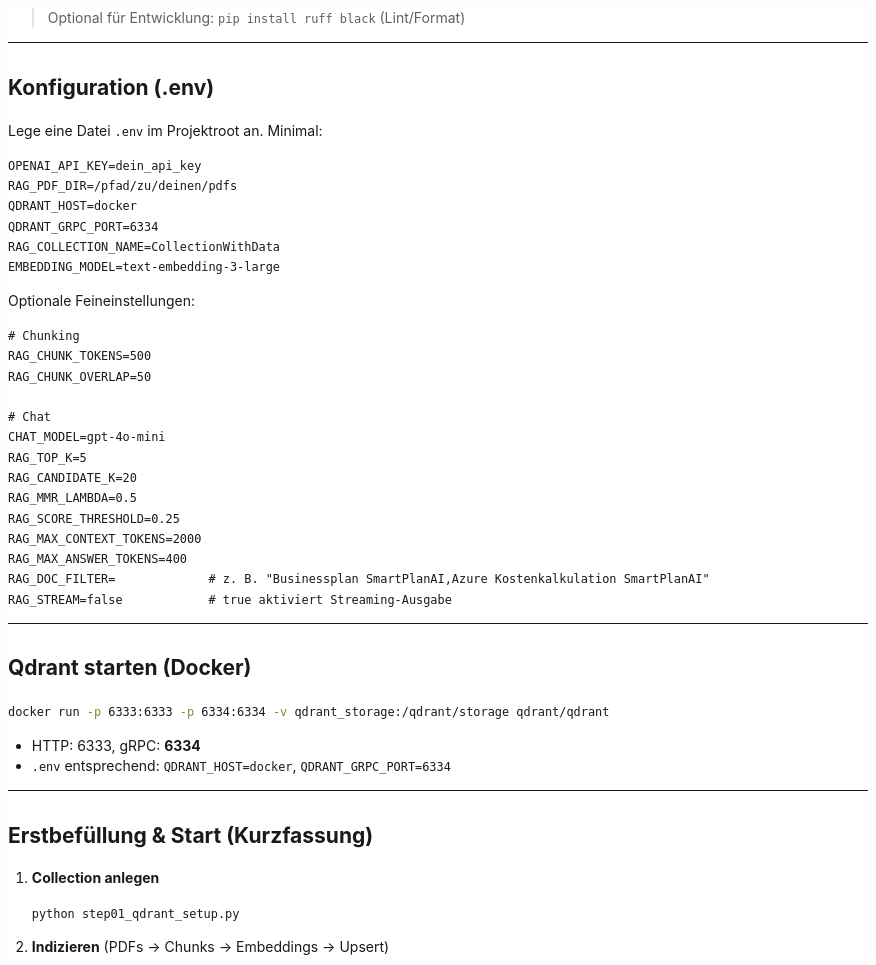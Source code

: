 > Optional für Entwicklung: `pip install ruff black` (Lint/Format)

---

## Konfiguration (.env)

Lege eine Datei `.env` im Projektroot an. Minimal:

```env
OPENAI_API_KEY=dein_api_key
RAG_PDF_DIR=/pfad/zu/deinen/pdfs
QDRANT_HOST=docker
QDRANT_GRPC_PORT=6334
RAG_COLLECTION_NAME=CollectionWithData
EMBEDDING_MODEL=text-embedding-3-large
```

Optionale Feineinstellungen:

```env
# Chunking
RAG_CHUNK_TOKENS=500
RAG_CHUNK_OVERLAP=50

# Chat
CHAT_MODEL=gpt-4o-mini
RAG_TOP_K=5
RAG_CANDIDATE_K=20
RAG_MMR_LAMBDA=0.5
RAG_SCORE_THRESHOLD=0.25
RAG_MAX_CONTEXT_TOKENS=2000
RAG_MAX_ANSWER_TOKENS=400
RAG_DOC_FILTER=             # z. B. "Businessplan SmartPlanAI,Azure Kostenkalkulation SmartPlanAI"
RAG_STREAM=false            # true aktiviert Streaming-Ausgabe
```

---

## Qdrant starten (Docker)

```bash
docker run -p 6333:6333 -p 6334:6334 -v qdrant_storage:/qdrant/storage qdrant/qdrant
```

* HTTP: 6333, gRPC: **6334**
* `.env` entsprechend: `QDRANT_HOST=docker`, `QDRANT_GRPC_PORT=6334`

---

## Erstbefüllung & Start (Kurzfassung)

1. **Collection anlegen**

   ```bash
   python step01_qdrant_setup.py
   ```
2. **Indizieren** (PDFs → Chunks → Embeddings → Upsert)
